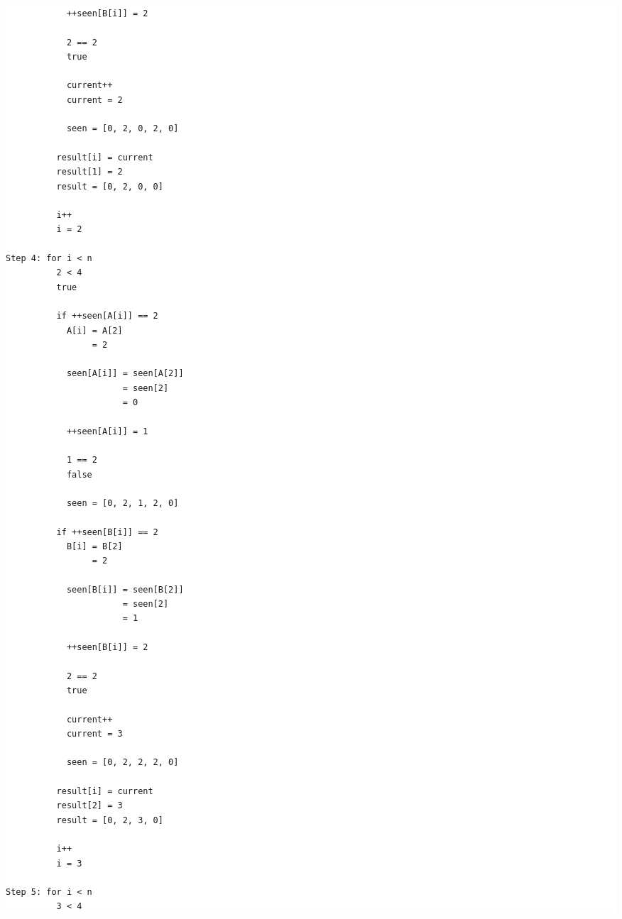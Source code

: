 ```
            ++seen[B[i]] = 2

            2 == 2
            true

            current++
            current = 2

            seen = [0, 2, 0, 2, 0]

          result[i] = current
          result[1] = 2
          result = [0, 2, 0, 0]

          i++
          i = 2

Step 4: for i < n
          2 < 4
          true

          if ++seen[A[i]] == 2
            A[i] = A[2]
                 = 2

            seen[A[i]] = seen[A[2]]
                       = seen[2]
                       = 0

            ++seen[A[i]] = 1

            1 == 2
            false

            seen = [0, 2, 1, 2, 0]

          if ++seen[B[i]] == 2
            B[i] = B[2]
                 = 2

            seen[B[i]] = seen[B[2]]
                       = seen[2]
                       = 1

            ++seen[B[i]] = 2

            2 == 2
            true

            current++
            current = 3

            seen = [0, 2, 2, 2, 0]

          result[i] = current
          result[2] = 3
          result = [0, 2, 3, 0]

          i++
          i = 3

Step 5: for i < n
          3 < 4
```